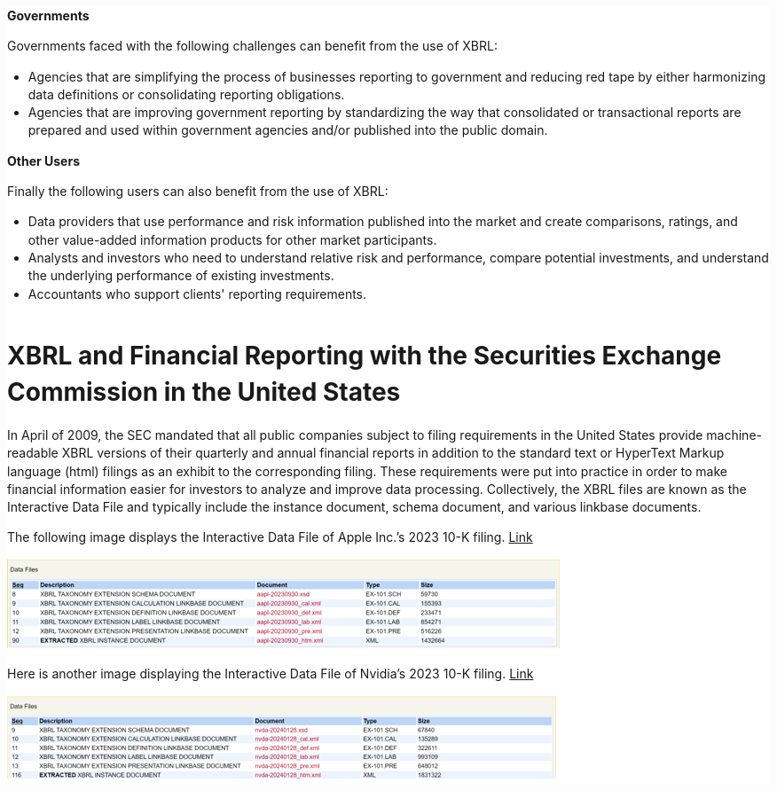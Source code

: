 

**Governments**

Governments faced with the following challenges can benefit from the use of XBRL:
- Agencies that are simplifying the process of businesses reporting to government and reducing red tape by either harmonizing data definitions or consolidating reporting obligations.
- Agencies that are improving government reporting by standardizing the way that consolidated or transactional reports are prepared and used within government agencies and/or published into the public domain.



**Other Users**

Finally the following users can also benefit from the use of XBRL:

- Data providers that use performance and risk information published into the market and create comparisons, ratings, and other value-added information products for other market participants.
- Analysts and investors who need to understand relative risk and performance, compare potential investments, and understand the underlying performance of existing investments.
- Accountants who support clients' reporting requirements.



# XBRL and Financial Reporting with the Securities Exchange Commission in the United States



In April of 2009, the SEC mandated that all public companies subject to filing requirements in the United States provide machine-readable XBRL versions of their quarterly and annual financial reports in addition to the standard text or HyperText Markup language (html) filings as an exhibit to the corresponding filing. These requirements were put into practice in order to make financial information easier for investors to analyze and improve data processing. Collectively, the XBRL files are known as the Interactive Data File and typically include the instance document, schema document, and various linkbase documents.



The following image displays the Interactive Data File of Apple Inc.’s 2023 10-K filing. [Link](https://www.sec.gov/Archives/edgar/data/320193/000032019323000106/0000320193-23-000106-index.htm)

![](./Apple%2010-K%20Data%20File.png)




Here is another image displaying the Interactive Data File of Nvidia’s 2023 10-K filing. [Link](https://www.sec.gov/Archives/edgar/data/1045810/000104581024000029/0001045810-24-000029-index.htm)

![](./NVIDIA%2010-K%20Data%20files.png)
